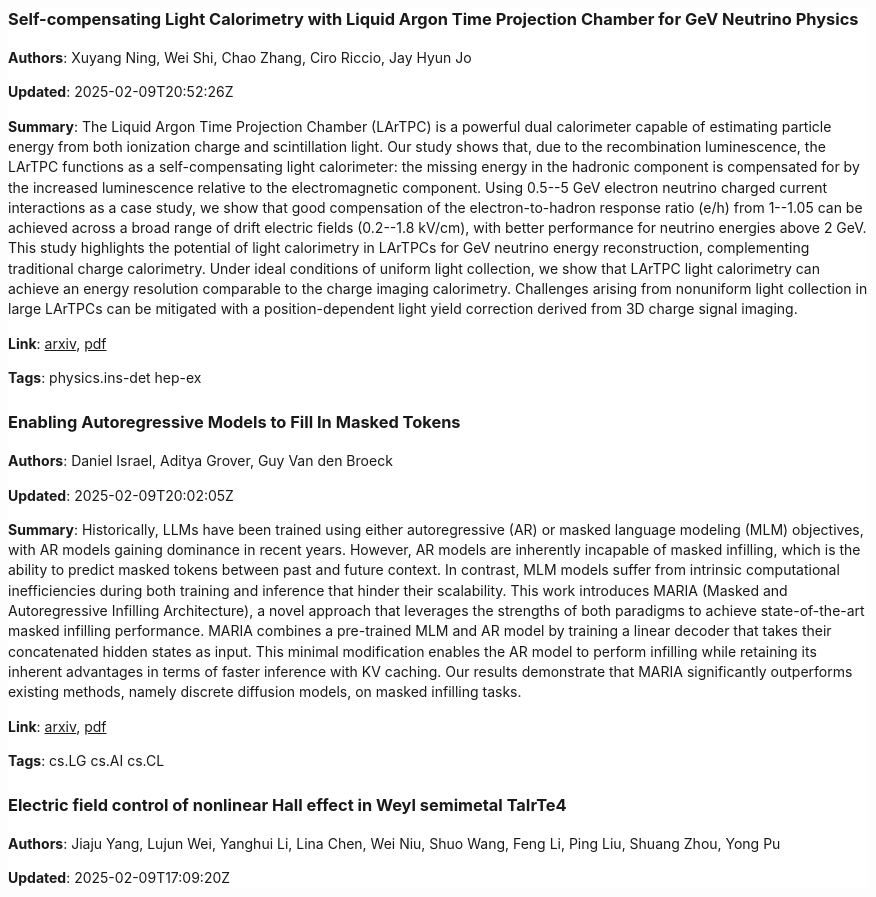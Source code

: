 
### Self-compensating Light Calorimetry with Liquid Argon Time Projection   Chamber for GeV Neutrino Physics
**Authors**: Xuyang Ning, Wei Shi, Chao Zhang, Ciro Riccio, Jay Hyun Jo

**Updated**: 2025-02-09T20:52:26Z

**Summary**: The Liquid Argon Time Projection Chamber (LArTPC) is a powerful dual calorimeter capable of estimating particle energy from both ionization charge and scintillation light. Our study shows that, due to the recombination luminescence, the LArTPC functions as a self-compensating light calorimeter: the missing energy in the hadronic component is compensated for by the increased luminescence relative to the electromagnetic component. Using 0.5--5 GeV electron neutrino charged current interactions as a case study, we show that good compensation of the electron-to-hadron response ratio (e/h) from 1--1.05 can be achieved across a broad range of drift electric fields (0.2--1.8 kV/cm), with better performance for neutrino energies above 2 GeV. This study highlights the potential of light calorimetry in LArTPCs for GeV neutrino energy reconstruction, complementing traditional charge calorimetry. Under ideal conditions of uniform light collection, we show that LArTPC light calorimetry can achieve an energy resolution comparable to the charge imaging calorimetry. Challenges arising from nonuniform light collection in large LArTPCs can be mitigated with a position-dependent light yield correction derived from 3D charge signal imaging.

**Link**: [arxiv](http://arxiv.org/abs/2410.04603v2),  [pdf](http://arxiv.org/pdf/2410.04603v2)

**Tags**: physics.ins-det hep-ex 



### Enabling Autoregressive Models to Fill In Masked Tokens
**Authors**: Daniel Israel, Aditya Grover, Guy Van den Broeck

**Updated**: 2025-02-09T20:02:05Z

**Summary**: Historically, LLMs have been trained using either autoregressive (AR) or masked language modeling (MLM) objectives, with AR models gaining dominance in recent years. However, AR models are inherently incapable of masked infilling, which is the ability to predict masked tokens between past and future context. In contrast, MLM models suffer from intrinsic computational inefficiencies during both training and inference that hinder their scalability. This work introduces MARIA (Masked and Autoregressive Infilling Architecture), a novel approach that leverages the strengths of both paradigms to achieve state-of-the-art masked infilling performance. MARIA combines a pre-trained MLM and AR model by training a linear decoder that takes their concatenated hidden states as input. This minimal modification enables the AR model to perform infilling while retaining its inherent advantages in terms of faster inference with KV caching. Our results demonstrate that MARIA significantly outperforms existing methods, namely discrete diffusion models, on masked infilling tasks.

**Link**: [arxiv](http://arxiv.org/abs/2502.06901v1),  [pdf](http://arxiv.org/pdf/2502.06901v1)

**Tags**: cs.LG cs.AI cs.CL 



### Electric field control of nonlinear Hall effect in Weyl semimetal   TaIrTe4
**Authors**: Jiaju Yang, Lujun Wei, Yanghui Li, Lina Chen, Wei Niu, Shuo Wang, Feng Li, Ping Liu, Shuang Zhou, Yong Pu

**Updated**: 2025-02-09T17:09:20Z
